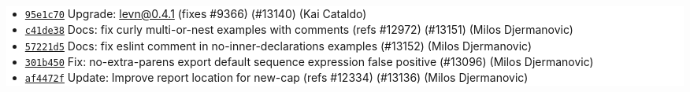 - [`95e1c70`](https://github.com/eslint/eslint/commit/95e1c70cebde210a990ee786ec7ab1c8e522edb8) Upgrade: levn@0.4.1 (fixes #9366) (#13140) (Kai Cataldo)
- [`c41de38`](https://github.com/eslint/eslint/commit/c41de382a330d4789488fd2dcf6db5a3163bb5d2) Docs: fix curly multi-or-nest examples with comments (refs #12972) (#13151) (Milos Djermanovic)
- [`57221d5`](https://github.com/eslint/eslint/commit/57221d58c60e757062242f30ed574e0502fc7c31) Docs: fix eslint comment in no-inner-declarations examples (#13152) (Milos Djermanovic)
- [`301b450`](https://github.com/eslint/eslint/commit/301b450ecd1985ae84d1915124f4638ab2a2e6de) Fix: no-extra-parens export default sequence expression false positive (#13096) (Milos Djermanovic)
- [`af4472f`](https://github.com/eslint/eslint/commit/af4472fed794b86e63730702e4b27294a4118d09) Update: Improve report location for new-cap (refs #12334) (#13136) (Milos Djermanovic)
